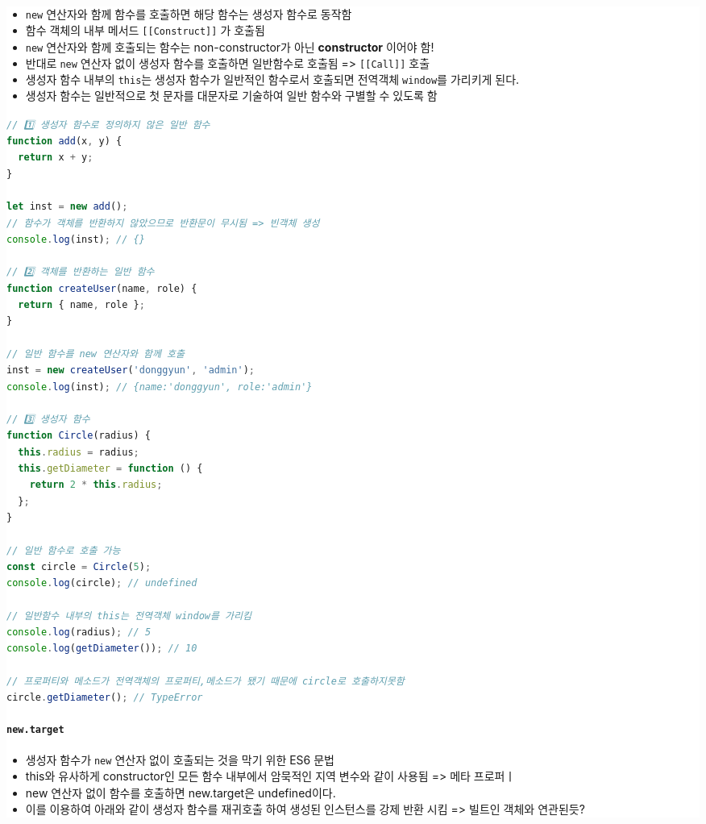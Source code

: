 - `new` 연산자와 함께 함수를 호출하면 해당 함수는 생성자 함수로 동작함
- 함수 객체의 내부 메서드 `[[Construct]]` 가 호출됨
- `new` 연산자와 함께 호출되는 함수는 non-constructor가 아닌 **constructor** 이어야 함!
- 반대로 `new` 연산자 없이 생성자 함수를 호출하면 일반함수로 호출됨 => `[[Call]]` 호출
- 생성자 함수 내부의 `this`는 생성자 함수가 일반적인 함수로서 호출되면 전역객체 `window`를 가리키게 된다.
- 생성자 함수는 일반적으로 첫 문자를 대문자로 기술하여 일반 함수와 구별할 수 있도록 함

```javascript
// 1️⃣ 생성자 함수로 정의하지 않은 일반 함수
function add(x, y) {
  return x + y;
}

let inst = new add();
// 함수가 객체를 반환하지 않았으므로 반환문이 무시됨 => 빈객체 생성
console.log(inst); // {}

// 2️⃣ 객체를 반환하는 일반 함수
function createUser(name, role) {
  return { name, role };
}

// 일반 함수를 new 연산자와 함께 호출
inst = new createUser('donggyun', 'admin');
console.log(inst); // {name:'donggyun', role:'admin'}

// 3️⃣ 생성자 함수
function Circle(radius) {
  this.radius = radius;
  this.getDiameter = function () {
    return 2 * this.radius;
  };
}

// 일반 함수로 호출 가능
const circle = Circle(5);
console.log(circle); // undefined

// 일반함수 내부의 this는 전역객체 window를 가리킴
console.log(radius); // 5
console.log(getDiameter()); // 10

// 프로퍼티와 메소드가 전역객체의 프로퍼티,메소드가 됐기 때문에 circle로 호출하지못함
circle.getDiameter(); // TypeError
```

#### `new.target`

- 생성자 함수가 `new` 연산자 없이 호출되는 것을 막기 위한 ES6 문법
- this와 유사하게 constructor인 모든 함수 내부에서 암묵적인 지역 변수와 같이 사용됨 => 메타 프로퍼ㅣ
- new 연산자 없이 함수를 호출하면 new.target은 undefined이다.
- 이를 이용하여 아래와 같이 생성자 함수를 재귀호출 하여 생성된 인스턴스를 강제 반환 시킴 => 빌트인 객체와 연관된듯?
